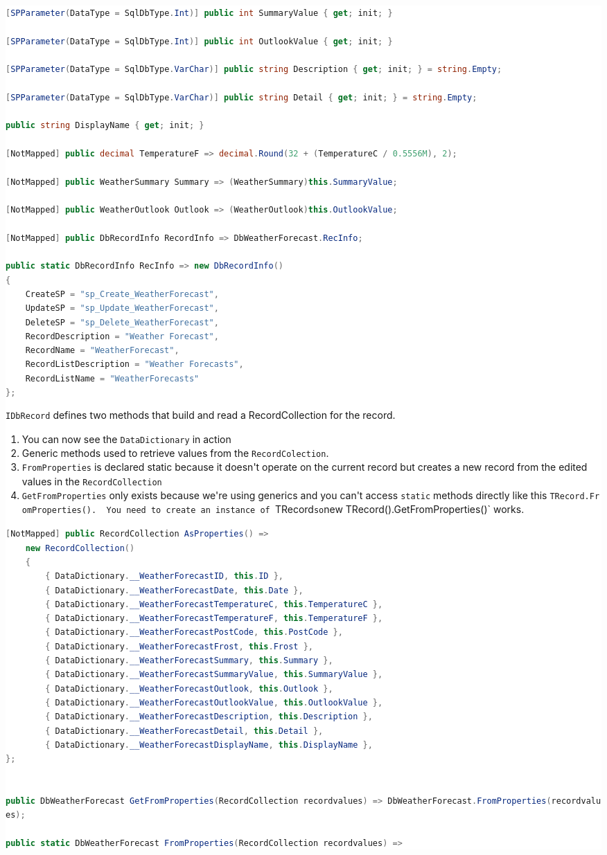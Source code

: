 ```c#
[SPParameter(DataType = SqlDbType.Int)] public int SummaryValue { get; init; }

[SPParameter(DataType = SqlDbType.Int)] public int OutlookValue { get; init; }

[SPParameter(DataType = SqlDbType.VarChar)] public string Description { get; init; } = string.Empty;

[SPParameter(DataType = SqlDbType.VarChar)] public string Detail { get; init; } = string.Empty;

public string DisplayName { get; init; }

[NotMapped] public decimal TemperatureF => decimal.Round(32 + (TemperatureC / 0.5556M), 2);

[NotMapped] public WeatherSummary Summary => (WeatherSummary)this.SummaryValue;

[NotMapped] public WeatherOutlook Outlook => (WeatherOutlook)this.OutlookValue;

[NotMapped] public DbRecordInfo RecordInfo => DbWeatherForecast.RecInfo;

public static DbRecordInfo RecInfo => new DbRecordInfo()
{
    CreateSP = "sp_Create_WeatherForecast",
    UpdateSP = "sp_Update_WeatherForecast",
    DeleteSP = "sp_Delete_WeatherForecast",
    RecordDescription = "Weather Forecast",
    RecordName = "WeatherForecast",
    RecordListDescription = "Weather Forecasts",
    RecordListName = "WeatherForecasts"
};

```
`IDbRecord` defines two methods that build and read a RecordCollection for the record.
1. You can now see the `DataDictionary` in action
2. Generic methods used to retrieve values from the `RecordColection`.
3. `FromProperties` is declared static because it doesn't operate on the current record but creates a new record from the edited values in the `RecordCollection`
4. `GetFromProperties` only exists because we're using generics and you can't access `static` methods directly like this `TRecord.FromProperties().  You need to create an instance of `TRecord` so `new TRecord().GetFromProperties()` works.

```c#
[NotMapped] public RecordCollection AsProperties() =>
    new RecordCollection()
    {
        { DataDictionary.__WeatherForecastID, this.ID },
        { DataDictionary.__WeatherForecastDate, this.Date },
        { DataDictionary.__WeatherForecastTemperatureC, this.TemperatureC },
        { DataDictionary.__WeatherForecastTemperatureF, this.TemperatureF },
        { DataDictionary.__WeatherForecastPostCode, this.PostCode },
        { DataDictionary.__WeatherForecastFrost, this.Frost },
        { DataDictionary.__WeatherForecastSummary, this.Summary },
        { DataDictionary.__WeatherForecastSummaryValue, this.SummaryValue },
        { DataDictionary.__WeatherForecastOutlook, this.Outlook },
        { DataDictionary.__WeatherForecastOutlookValue, this.OutlookValue },
        { DataDictionary.__WeatherForecastDescription, this.Description },
        { DataDictionary.__WeatherForecastDetail, this.Detail },
        { DataDictionary.__WeatherForecastDisplayName, this.DisplayName },
};


public DbWeatherForecast GetFromProperties(RecordCollection recordvalues) => DbWeatherForecast.FromProperties(recordvalues);

public static DbWeatherForecast FromProperties(RecordCollection recordvalues) =>
```